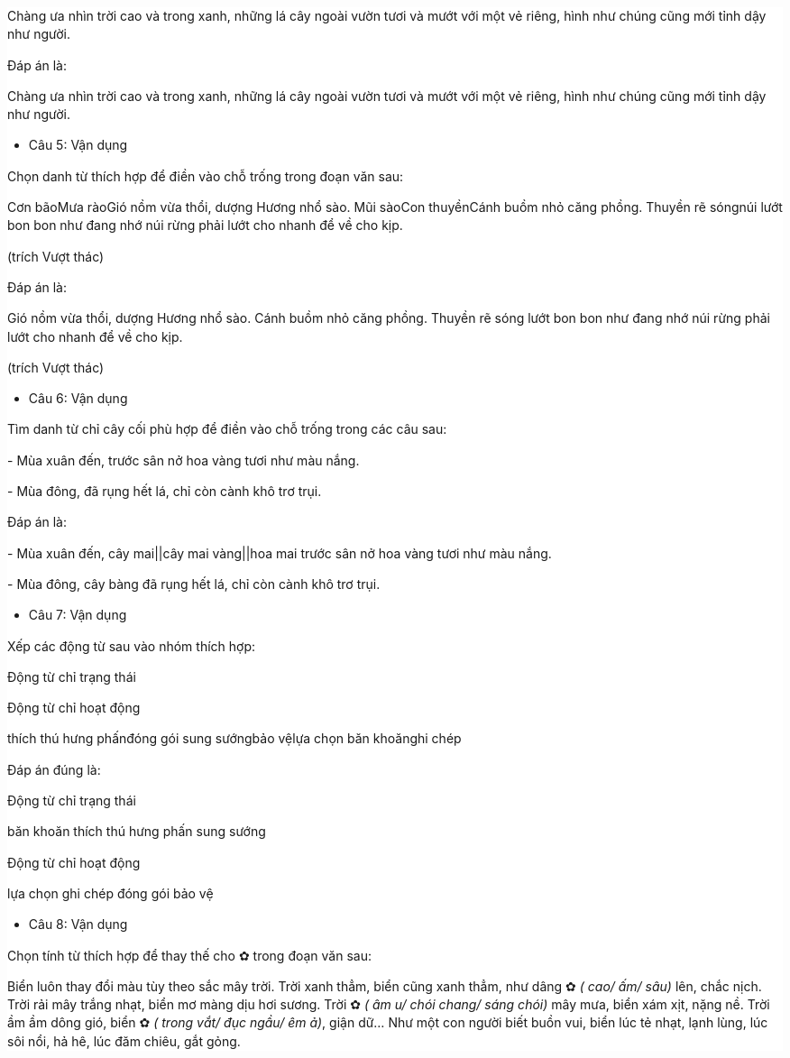 Chàng ưa nhìn trời cao và trong xanh, những lá cây ngoài vườn tươi và mướt với một vẻ riêng, hình như chúng cũng mới tỉnh dậy như người.

Đáp án là:

Chàng ưa nhìn trời cao và trong xanh, những lá cây ngoài vườn tươi và mướt với một vẻ riêng, hình như chúng cũng mới tỉnh dậy như người.

* Câu 5:  Vận dụng

Chọn danh từ thích hợp để điền vào chỗ trống trong đoạn văn sau:

Cơn bãoMưa ràoGió nồm vừa thổi, dượng Hương nhổ sào. Mũi sàoCon thuyềnCánh buồm nhỏ căng phồng. Thuyền rẽ sóngnúi lướt bon bon như đang nhớ núi rừng phải lướt cho nhanh để về cho kịp.

(trích Vượt thác)

Đáp án là:

Gió nồm vừa thổi, dượng Hương nhổ sào. Cánh buồm nhỏ căng phồng. Thuyền rẽ sóng lướt bon bon như đang nhớ núi rừng phải lướt cho nhanh để về cho kịp.

(trích Vượt thác)

* Câu 6:  Vận dụng

Tìm danh từ chỉ cây cối phù hợp để điền vào chỗ trống trong các câu sau:

\- Mùa xuân đến,  trước sân nở hoa vàng tươi như màu nắng.

\- Mùa đông,  đã rụng hết lá, chỉ còn cành khô trơ trụi.

Đáp án là:

\- Mùa xuân đến, cây mai||cây mai vàng||hoa mai trước sân nở hoa vàng tươi như màu nắng.

\- Mùa đông, cây bàng đã rụng hết lá, chỉ còn cành khô trơ trụi.

* Câu 7:  Vận dụng

Xếp các động từ sau vào nhóm thích hợp:

Động từ chỉ trạng thái

Động từ chỉ hoạt động

thích thú hưng phấnđóng gói sung sướngbảo vệlựa chọn băn khoănghi chép

Đáp án đúng là:

Động từ chỉ trạng thái

băn khoăn thích thú hưng phấn sung sướng

Động từ chỉ hoạt động

lựa chọn ghi chép đóng gói bảo vệ

* Câu 8:  Vận dụng

Chọn tính từ thích hợp để thay thế cho ✿ trong đoạn văn sau:

Biển luôn thay đổi màu tùy theo sắc mây trời. Trời xanh thẳm, biển cũng xanh thẳm, như dâng ✿ _( cao/ ấm/ sâu)_ lên, chắc nịch. Trời rải mây trắng nhạt, biển mơ màng dịu hơi sương. Trời ✿ _( âm u/ chói chang/ sáng chói)_ mây mưa, biển xám xịt, nặng nề. Trời ầm ầm dông gió, biển ✿ _( trong vắt/ đục ngầu/ êm ả)_, giận dữ… Như một con người biết buồn vui, biển lúc tẻ nhạt, lạnh lùng, lúc sôi nổi, hả hê, lúc đăm chiêu, gắt gỏng.
